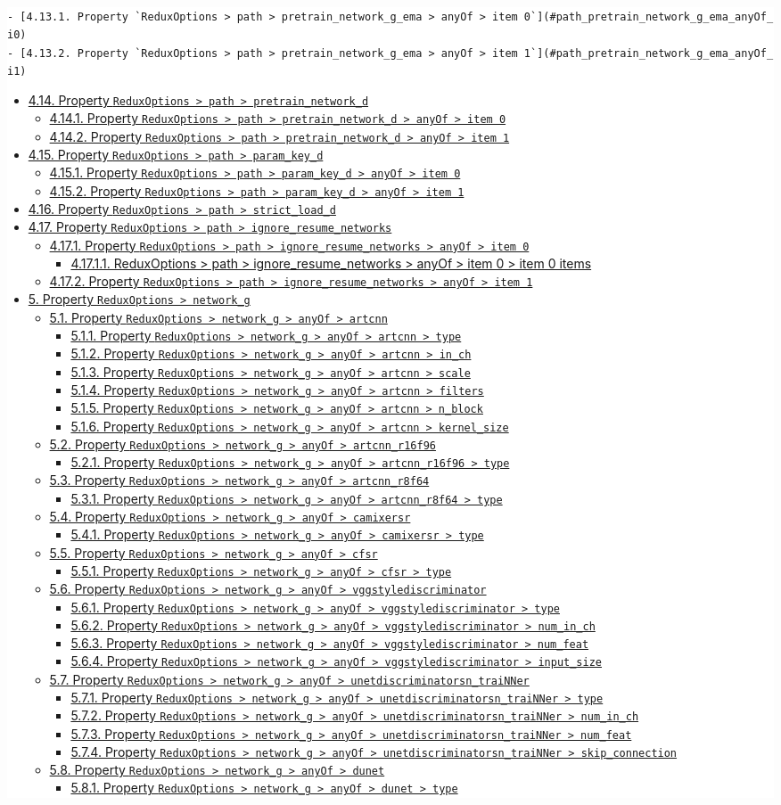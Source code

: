     - [4.13.1. Property `ReduxOptions > path > pretrain_network_g_ema > anyOf > item 0`](#path_pretrain_network_g_ema_anyOf_i0)
    - [4.13.2. Property `ReduxOptions > path > pretrain_network_g_ema > anyOf > item 1`](#path_pretrain_network_g_ema_anyOf_i1)
  - [4.14. Property `ReduxOptions > path > pretrain_network_d`](#path_pretrain_network_d)
    - [4.14.1. Property `ReduxOptions > path > pretrain_network_d > anyOf > item 0`](#path_pretrain_network_d_anyOf_i0)
    - [4.14.2. Property `ReduxOptions > path > pretrain_network_d > anyOf > item 1`](#path_pretrain_network_d_anyOf_i1)
  - [4.15. Property `ReduxOptions > path > param_key_d`](#path_param_key_d)
    - [4.15.1. Property `ReduxOptions > path > param_key_d > anyOf > item 0`](#path_param_key_d_anyOf_i0)
    - [4.15.2. Property `ReduxOptions > path > param_key_d > anyOf > item 1`](#path_param_key_d_anyOf_i1)
  - [4.16. Property `ReduxOptions > path > strict_load_d`](#path_strict_load_d)
  - [4.17. Property `ReduxOptions > path > ignore_resume_networks`](#path_ignore_resume_networks)
    - [4.17.1. Property `ReduxOptions > path > ignore_resume_networks > anyOf > item 0`](#path_ignore_resume_networks_anyOf_i0)
      - [4.17.1.1. ReduxOptions > path > ignore_resume_networks > anyOf > item 0 > item 0 items](#path_ignore_resume_networks_anyOf_i0_items)
    - [4.17.2. Property `ReduxOptions > path > ignore_resume_networks > anyOf > item 1`](#path_ignore_resume_networks_anyOf_i1)
- [5. Property `ReduxOptions > network_g`](#network_g)
  - [5.1. Property `ReduxOptions > network_g > anyOf > artcnn`](#network_g_anyOf_i0)
    - [5.1.1. Property `ReduxOptions > network_g > anyOf > artcnn > type`](#network_g_anyOf_i0_type)
    - [5.1.2. Property `ReduxOptions > network_g > anyOf > artcnn > in_ch`](#network_g_anyOf_i0_in_ch)
    - [5.1.3. Property `ReduxOptions > network_g > anyOf > artcnn > scale`](#network_g_anyOf_i0_scale)
    - [5.1.4. Property `ReduxOptions > network_g > anyOf > artcnn > filters`](#network_g_anyOf_i0_filters)
    - [5.1.5. Property `ReduxOptions > network_g > anyOf > artcnn > n_block`](#network_g_anyOf_i0_n_block)
    - [5.1.6. Property `ReduxOptions > network_g > anyOf > artcnn > kernel_size`](#network_g_anyOf_i0_kernel_size)
  - [5.2. Property `ReduxOptions > network_g > anyOf > artcnn_r16f96`](#network_g_anyOf_i1)
    - [5.2.1. Property `ReduxOptions > network_g > anyOf > artcnn_r16f96 > type`](#network_g_anyOf_i1_type)
  - [5.3. Property `ReduxOptions > network_g > anyOf > artcnn_r8f64`](#network_g_anyOf_i2)
    - [5.3.1. Property `ReduxOptions > network_g > anyOf > artcnn_r8f64 > type`](#network_g_anyOf_i2_type)
  - [5.4. Property `ReduxOptions > network_g > anyOf > camixersr`](#network_g_anyOf_i3)
    - [5.4.1. Property `ReduxOptions > network_g > anyOf > camixersr > type`](#network_g_anyOf_i3_type)
  - [5.5. Property `ReduxOptions > network_g > anyOf > cfsr`](#network_g_anyOf_i4)
    - [5.5.1. Property `ReduxOptions > network_g > anyOf > cfsr > type`](#network_g_anyOf_i4_type)
  - [5.6. Property `ReduxOptions > network_g > anyOf > vggstylediscriminator`](#network_g_anyOf_i5)
    - [5.6.1. Property `ReduxOptions > network_g > anyOf > vggstylediscriminator > type`](#network_g_anyOf_i5_type)
    - [5.6.2. Property `ReduxOptions > network_g > anyOf > vggstylediscriminator > num_in_ch`](#network_g_anyOf_i5_num_in_ch)
    - [5.6.3. Property `ReduxOptions > network_g > anyOf > vggstylediscriminator > num_feat`](#network_g_anyOf_i5_num_feat)
    - [5.6.4. Property `ReduxOptions > network_g > anyOf > vggstylediscriminator > input_size`](#network_g_anyOf_i5_input_size)
  - [5.7. Property `ReduxOptions > network_g > anyOf > unetdiscriminatorsn_traiNNer`](#network_g_anyOf_i6)
    - [5.7.1. Property `ReduxOptions > network_g > anyOf > unetdiscriminatorsn_traiNNer > type`](#network_g_anyOf_i6_type)
    - [5.7.2. Property `ReduxOptions > network_g > anyOf > unetdiscriminatorsn_traiNNer > num_in_ch`](#network_g_anyOf_i6_num_in_ch)
    - [5.7.3. Property `ReduxOptions > network_g > anyOf > unetdiscriminatorsn_traiNNer > num_feat`](#network_g_anyOf_i6_num_feat)
    - [5.7.4. Property `ReduxOptions > network_g > anyOf > unetdiscriminatorsn_traiNNer > skip_connection`](#network_g_anyOf_i6_skip_connection)
  - [5.8. Property `ReduxOptions > network_g > anyOf > dunet`](#network_g_anyOf_i7)
    - [5.8.1. Property `ReduxOptions > network_g > anyOf > dunet > type`](#network_g_anyOf_i7_type)